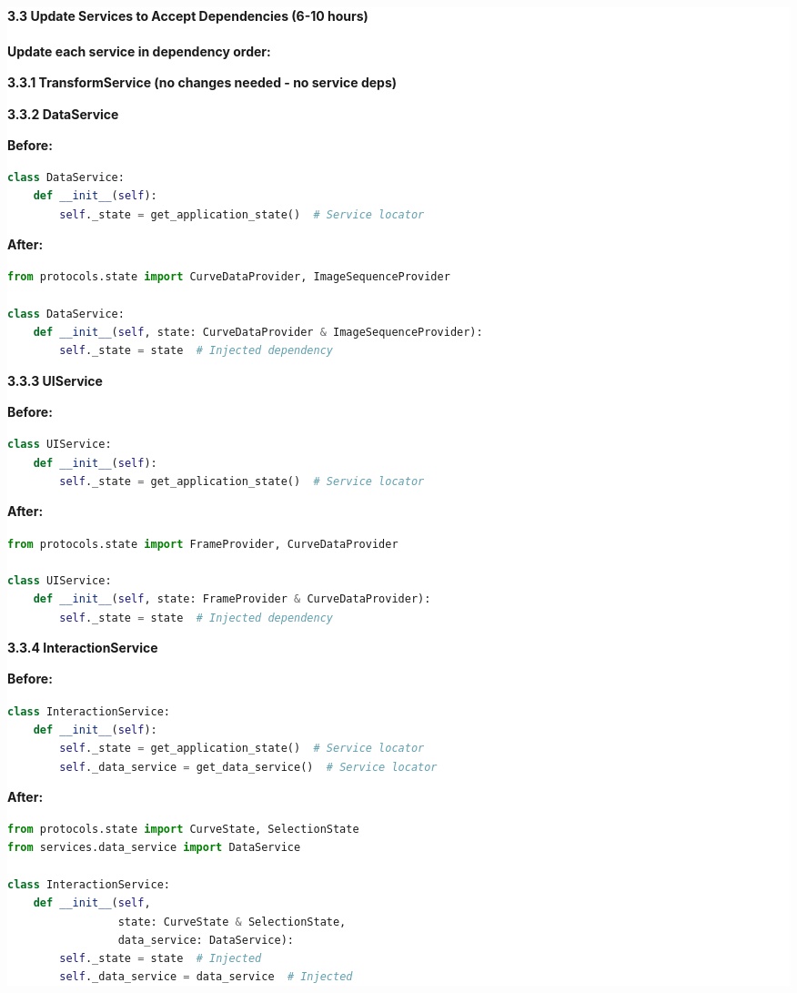 #### 3.3 Update Services to Accept Dependencies (6-10 hours)

**Update each service in dependency order:**

**3.3.1 TransformService (no changes needed - no service deps)**

**3.3.2 DataService**

**Before:**
```python
class DataService:
    def __init__(self):
        self._state = get_application_state()  # Service locator
```

**After:**
```python
from protocols.state import CurveDataProvider, ImageSequenceProvider

class DataService:
    def __init__(self, state: CurveDataProvider & ImageSequenceProvider):
        self._state = state  # Injected dependency
```

**3.3.3 UIService**

**Before:**
```python
class UIService:
    def __init__(self):
        self._state = get_application_state()  # Service locator
```

**After:**
```python
from protocols.state import FrameProvider, CurveDataProvider

class UIService:
    def __init__(self, state: FrameProvider & CurveDataProvider):
        self._state = state  # Injected dependency
```

**3.3.4 InteractionService**

**Before:**
```python
class InteractionService:
    def __init__(self):
        self._state = get_application_state()  # Service locator
        self._data_service = get_data_service()  # Service locator
```

**After:**
```python
from protocols.state import CurveState, SelectionState
from services.data_service import DataService

class InteractionService:
    def __init__(self,
                 state: CurveState & SelectionState,
                 data_service: DataService):
        self._state = state  # Injected
        self._data_service = data_service  # Injected
```
